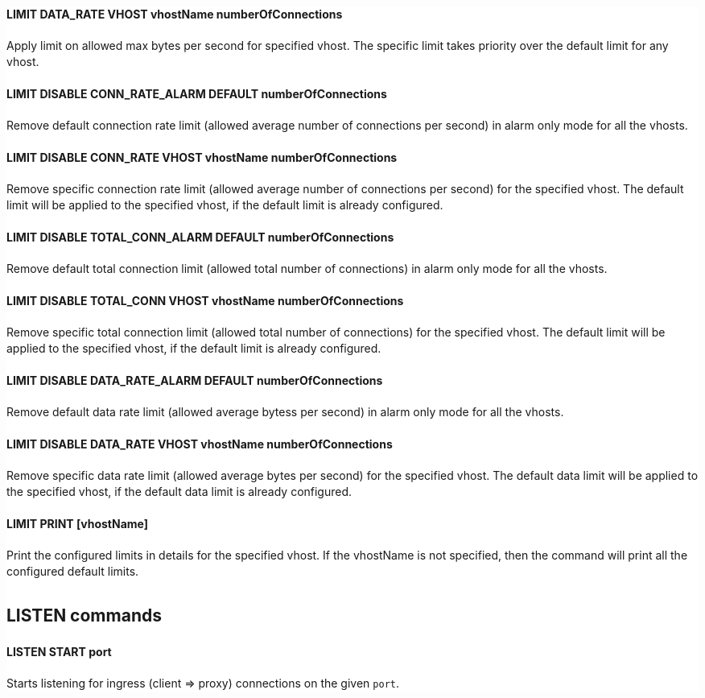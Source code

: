 #### LIMIT DATA_RATE VHOST vhostName numberOfConnections
Apply limit on allowed max bytes per second for specified vhost. The specific limit takes priority over the default limit for any vhost.

#### LIMIT DISABLE CONN_RATE_ALARM DEFAULT numberOfConnections

Remove default connection rate limit (allowed average number of connections per second) in alarm only mode for all the vhosts.

#### LIMIT DISABLE CONN_RATE VHOST vhostName numberOfConnections

Remove specific connection rate limit (allowed average number of connections per second) for the specified vhost. The default limit will be applied to the specified vhost, if the default limit is already configured.

#### LIMIT DISABLE TOTAL_CONN_ALARM DEFAULT numberOfConnections

Remove default total connection limit (allowed total number of connections) in alarm only mode for all the vhosts.

#### LIMIT DISABLE TOTAL_CONN VHOST vhostName numberOfConnections

Remove specific total connection limit (allowed total number of connections) for the specified vhost. The default limit will be applied to the specified vhost, if the default limit is already configured.

#### LIMIT DISABLE DATA_RATE_ALARM DEFAULT numberOfConnections

Remove default data rate limit (allowed average bytess per second) in alarm only mode for all the vhosts.

#### LIMIT DISABLE DATA_RATE VHOST vhostName numberOfConnections

Remove specific data rate limit (allowed average bytes per second) for the specified vhost. The default data limit will be applied to the specified vhost, if the default data limit is already configured.

#### LIMIT PRINT [vhostName]

Print the configured limits in details for the specified vhost. If the vhostName is not specified, then the command will print all the configured default limits.

## LISTEN commands

#### LISTEN START port

Starts listening for ingress (client => proxy) connections on the given `port`.
